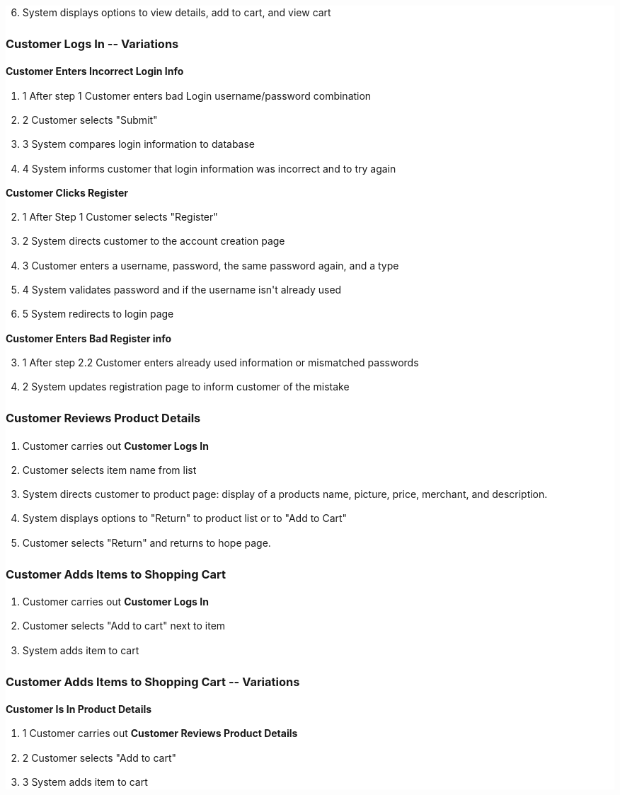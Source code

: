  6. System displays options to view details, add to cart, and view cart

### Customer Logs In -- Variations

__Customer Enters Incorrect Login Info__

 1. 1 After step 1 Customer enters bad Login username/password combination
 
 1. 2 Customer selects "Submit"
 
 1. 3 System compares login information to database
 
 1. 4 System informs customer that login information was incorrect and to try again

__Customer Clicks Register__

 2. 1 After Step 1 Customer selects "Register"

 2. 2 System directs customer to the account creation page

 2. 3 Customer enters a username, password, the same password again, and a type

 2. 4 System validates password and if the username isn't already used

 2. 5 System redirects to login page

__Customer Enters Bad Register info__

 3. 1 After step 2.2 Customer enters already used information or mismatched passwords

 3. 2 System updates registration page to inform customer of the mistake

### Customer Reviews Product Details

 1. Customer carries out __Customer Logs In__

 2. Customer selects item name from list

 3. System directs customer to product page: display of a products name, picture, price, merchant, and description.

 4. System displays options to "Return" to product list or to "Add to Cart"

 5. Customer selects "Return" and returns to hope page.

### Customer Adds Items to Shopping Cart

 1. Customer carries out __Customer Logs In__

 2. Customer selects "Add to cart" next to item

 3. System adds item to cart

### Customer Adds Items to Shopping Cart -- Variations

__Customer Is In Product Details__

 1. 1 Customer carries out __Customer Reviews Product Details__

 1. 2 Customer selects "Add to cart"

 1. 3 System adds item to cart
